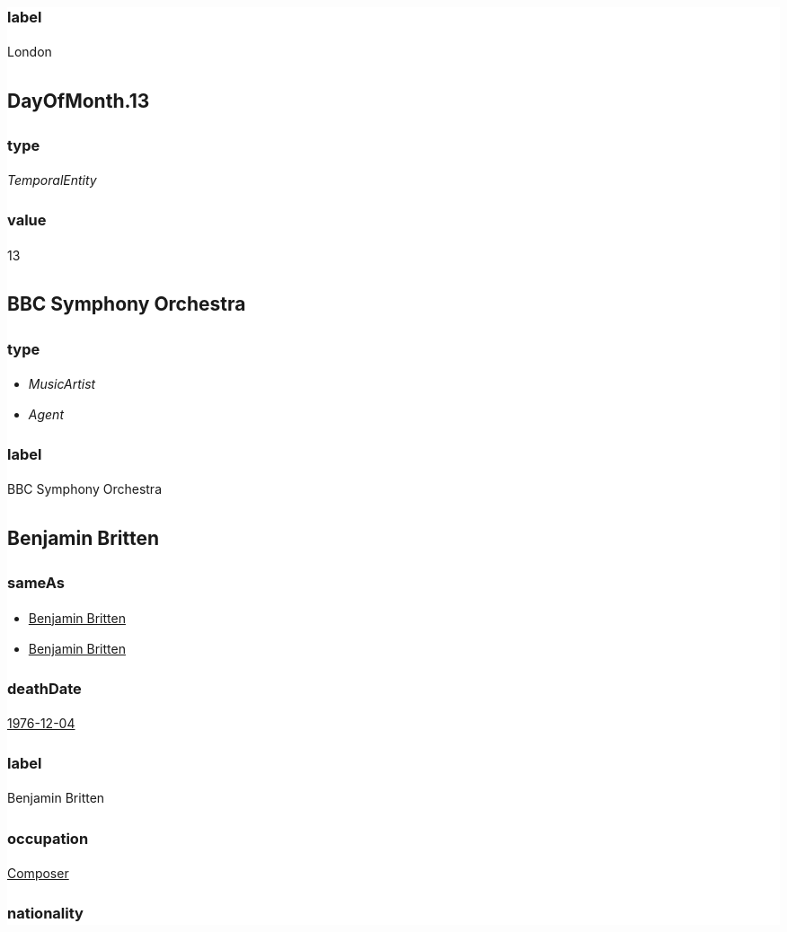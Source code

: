 ### label


London

## DayOfMonth.13

### type


*TemporalEntity*

### value


13

## BBC Symphony Orchestra

### type

 - *MusicArtist*

 - *Agent*

### label


BBC Symphony Orchestra

## Benjamin Britten

### sameAs

 - [Benjamin Britten](#Benjamin-Britten)

 - [Benjamin Britten](#Benjamin-Britten)

### deathDate


[1976-12-04](#1976-12-04)

### label


Benjamin Britten

### occupation


[Composer](#Composer)

### nationality
